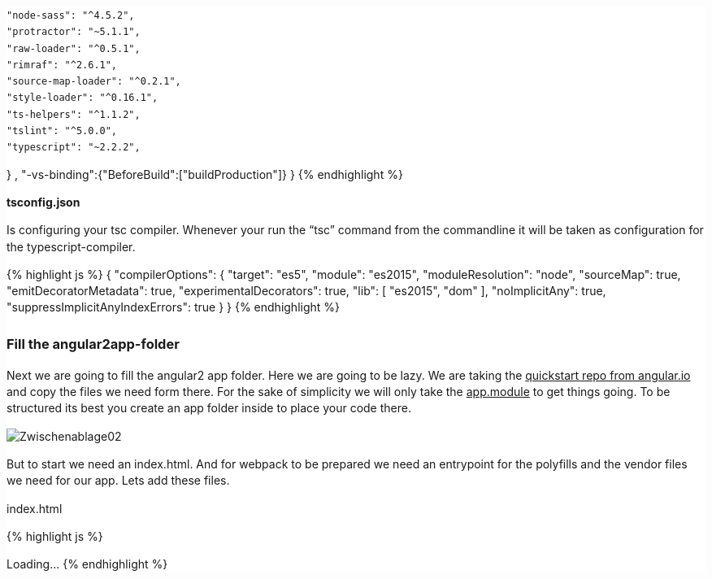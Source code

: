     "node-sass": "^4.5.2",
    "protractor": "~5.1.1",
    "raw-loader": "^0.5.1",
    "rimraf": "^2.6.1",
    "source-map-loader": "^0.2.1",
    "style-loader": "^0.16.1",
    "ts-helpers": "^1.1.2",
    "tslint": "^5.0.0",
    "typescript": "~2.2.2",
  }
, "-vs-binding":{"BeforeBuild":["buildProduction"]}
}
{% endhighlight %}

**tsconfig.json**

Is configuring your tsc compiler. Whenever your run the “tsc” command from the commandline it will be taken as configuration for the typescript-compiler.

{% highlight js %}
{
  "compilerOptions": {
    "target": "es5",
    "module": "es2015",
    "moduleResolution": "node",
    "sourceMap": true,
    "emitDecoratorMetadata": true,
    "experimentalDecorators": true,
    "lib": [
      "es2015",
      "dom"
    ],
    "noImplicitAny": true,
    "suppressImplicitAnyIndexErrors": true
  }
}
{% endhighlight %}

### Fill the angular2app-folder

Next we are going to fill the angular2 app folder. Here we are going to be lazy. We are taking the [quickstart repo from angular.io](https://github.com/angular/quickstart) and copy the files we need form there. For the sake of simplicity we will only take the [app.module](https://github.com/angular/quickstart/blob/master/src/app/) to get things going. To be structured its best you create an app folder inside to place your code there.

![Zwischenablage02]({{site.baseurl}}assets/articles/wp-content/uploads/2016/08/Zwischenablage02.jpg)

But to start we need an index.html. And for webpack to be prepared we need an entrypoint for the polyfills and the vendor files we need for our app. Lets add these files.

index.html

{% highlight js %}
<html>
<head>
    <title>ASP.NET Core Angular Webpack Demo</title>
    <meta charset=UTF-8>
    <meta name=viewport content="width=device-width,initial-scale=1">
</head>
<body>
    <my-app>Loading...</my-app>
</body>
</html>
{% endhighlight %}
